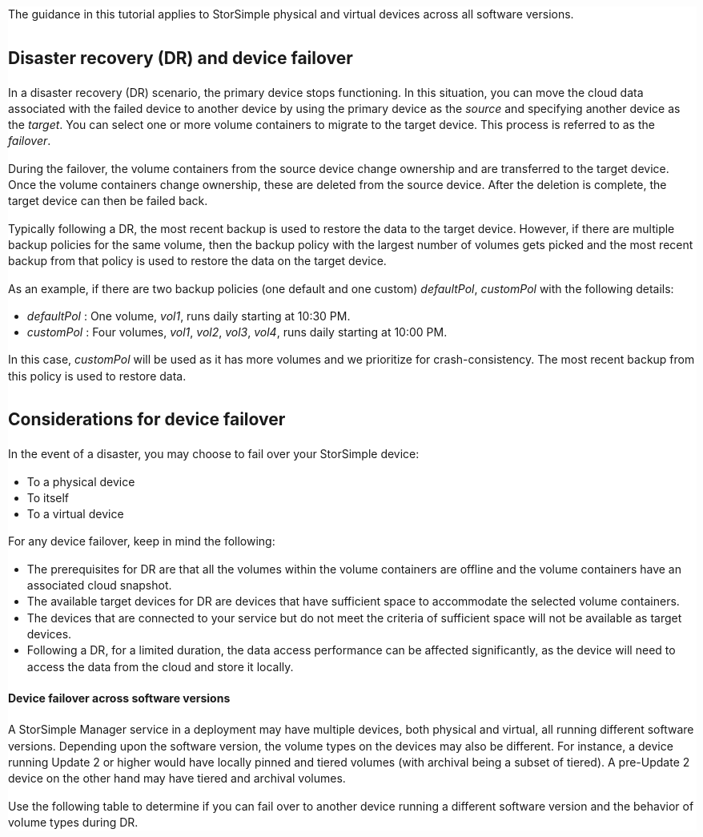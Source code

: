 The guidance in this tutorial applies to StorSimple physical and virtual devices across all software versions.

## Disaster recovery (DR) and device failover
In a disaster recovery (DR) scenario, the primary device stops functioning. In this situation, you can move the cloud data associated with the failed device to another device by using the primary device as the *source* and specifying another device as the *target*. You can select one or more volume containers to migrate to the target device. This process is referred to as the *failover*. 

During the failover, the volume containers from the source device change ownership and are transferred to the target device. Once the volume containers change ownership, these are deleted from the source device. After the deletion is complete, the target device can then be failed back.

Typically following a DR, the most recent backup is used to restore the data to the target device. However, if there are multiple backup policies for the same volume, then the backup policy with the largest number of volumes gets picked and the most recent backup from that policy is used to restore the data on the target device.

As an example, if there are two backup policies (one default and one custom) *defaultPol*, *customPol* with the following details:

* *defaultPol* : One volume, *vol1*, runs daily starting at 10:30 PM.
* *customPol* : Four volumes, *vol1*, *vol2*, *vol3*, *vol4*, runs daily starting at 10:00 PM.

In this case, *customPol* will be used as it has more volumes and we prioritize for crash-consistency. The most recent backup from this policy is used to restore data.

## Considerations for device failover
In the event of a disaster, you may choose to fail over your StorSimple device:

* To a physical device 
* To itself
* To a virtual device

For any device failover, keep in mind the following:

* The prerequisites for DR are that all the volumes within the volume containers are offline and the volume containers have an associated cloud snapshot. 
* The available target devices for DR are devices that have sufficient space to accommodate the selected volume containers. 
* The devices that are connected to your service but do not meet the criteria of sufficient space will not be available as target devices.
* Following a DR, for a limited duration, the data access performance can be affected significantly, as the device will need to access the data from the cloud and store it locally.

#### Device failover across software versions
A StorSimple Manager service in a deployment may have multiple devices, both physical and virtual, all running different software versions. Depending upon the software version, the volume types on the devices may also be different. For instance, a device running Update 2 or higher would have locally pinned and tiered volumes (with archival being a subset of tiered). A pre-Update 2 device on the other hand may have tiered and archival volumes. 

Use the following table to determine if you can fail over to another device running a different software version and the behavior of volume types during DR.
